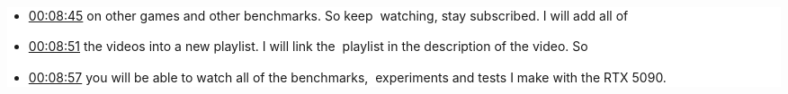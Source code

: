 - [00:08:45](https://www.youtube.com/watch?v=uV3oqdILOmA&t=525) on other games and other benchmarks. So keep&nbsp; watching, stay subscribed. I will add all of

- [00:08:51](https://www.youtube.com/watch?v=uV3oqdILOmA&t=531) the videos into a new playlist. I will link the&nbsp; playlist in the description of the video. So

- [00:08:57](https://www.youtube.com/watch?v=uV3oqdILOmA&t=537) you will be able to watch all of the benchmarks,&nbsp; experiments and tests I make with the RTX 5090.
